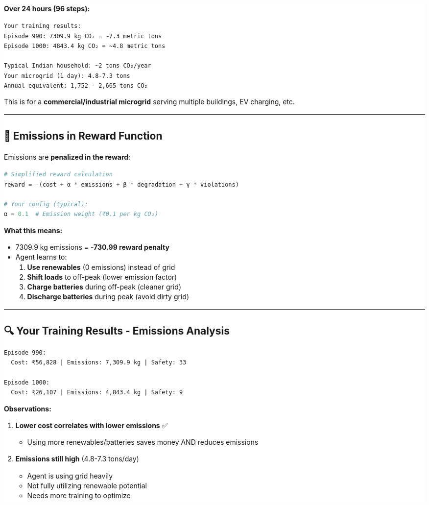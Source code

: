 **Over 24 hours (96 steps):**
```
Your training results:
Episode 990: 7309.9 kg CO₂ = ~7.3 metric tons
Episode 1000: 4843.4 kg CO₂ = ~4.8 metric tons

Typical Indian household: ~2 tons CO₂/year
Your microgrid (1 day): 4.8-7.3 tons
Annual equivalent: 1,752 - 2,665 tons CO₂
```

This is for a **commercial/industrial microgrid** serving multiple buildings, EV charging, etc.

---

## 🎯 Emissions in Reward Function

Emissions are **penalized in the reward**:

```python
# Simplified reward calculation
reward = -(cost + α * emissions + β * degradation + γ * violations)

# Your config (typical):
α = 0.1  # Emission weight (₹0.1 per kg CO₂)
```

**What this means:**
- 7309.9 kg emissions = **-730.99 reward penalty**
- Agent learns to:
  1. **Use renewables** (0 emissions) instead of grid
  2. **Shift loads** to off-peak (lower emission factor)
  3. **Charge batteries** during off-peak (cleaner grid)
  4. **Discharge batteries** during peak (avoid dirty grid)

---

## 🔍 Your Training Results - Emissions Analysis

```
Episode 990:
  Cost: ₹56,828 | Emissions: 7,309.9 kg | Safety: 33
  
Episode 1000:
  Cost: ₹26,107 | Emissions: 4,843.4 kg | Safety: 9
```

**Observations:**
1. **Lower cost correlates with lower emissions** ✅
   - Using more renewables/batteries saves money AND reduces emissions
   
2. **Emissions still high** (4.8-7.3 tons/day)
   - Agent is using grid heavily
   - Not fully utilizing renewable potential
   - Needs more training to optimize
